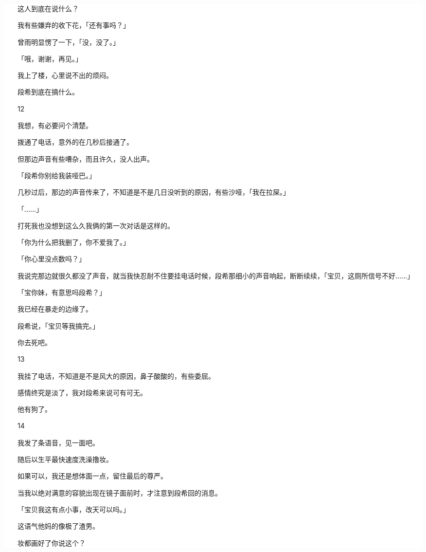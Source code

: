 &emsp;&emsp;这人到底在说什么？  
  
&emsp;&emsp;我有些嫌弃的收下花，「还有事吗？」  
  
&emsp;&emsp;曾雨明显愣了一下，「没，没了。」  
  
&emsp;&emsp;「哦，谢谢，再见。」  
  
&emsp;&emsp;我上了楼，心里说不出的烦闷。  
  
&emsp;&emsp;段希到底在搞什么。  
  
&emsp;&emsp;12  
  
&emsp;&emsp;我想，有必要问个清楚。  
  
&emsp;&emsp;拨通了电话，意外的在几秒后接通了。  
  
&emsp;&emsp;但那边声音有些嘈杂，而且许久，没人出声。  
  
&emsp;&emsp;「段希你别给我装哑巴。」  
  
&emsp;&emsp;几秒过后，那边的声音传来了，不知道是不是几日没听到的原因，有些沙哑，「我在拉屎。」  
  
&emsp;&emsp;「……」  
  
&emsp;&emsp;打死我也没想到这么久我俩的第一次对话是这样的。  
  
&emsp;&emsp;「你为什么把我删了，你不爱我了。」  
  
&emsp;&emsp;「你心里没点数吗？」  
  
&emsp;&emsp;我说完那边就很久都没了声音，就当我快忍耐不住要挂电话时候，段希那细小的声音响起，断断续续，「宝贝，这厕所信号不好……」  
  
&emsp;&emsp;「宝你妹，有意思吗段希？」  
  
&emsp;&emsp;我已经在暴走的边缘了。  
  
&emsp;&emsp;段希说，「宝贝等我搞完。」  
  
&emsp;&emsp;你去死吧。  
  
&emsp;&emsp;13  
  
&emsp;&emsp;我挂了电话，不知道是不是风大的原因，鼻子酸酸的，有些委屈。  
  
&emsp;&emsp;感情终究是淡了，我对段希来说可有可无。  
  
&emsp;&emsp;他有狗了。  
  
&emsp;&emsp;14  
  
&emsp;&emsp;我发了条语音，见一面吧。  
  
&emsp;&emsp;随后以生平最快速度洗澡撸妆。  
  
&emsp;&emsp;如果可以，我还是想体面一点，留住最后的尊严。  
  
&emsp;&emsp;当我以绝对满意的容貌出现在镜子面前时，才注意到段希回的消息。  
  
&emsp;&emsp;「宝贝我这有点小事，改天可以吗。」  
  
&emsp;&emsp;这语气他妈的像极了渣男。  
  
&emsp;&emsp;妆都画好了你说这个？  
  
